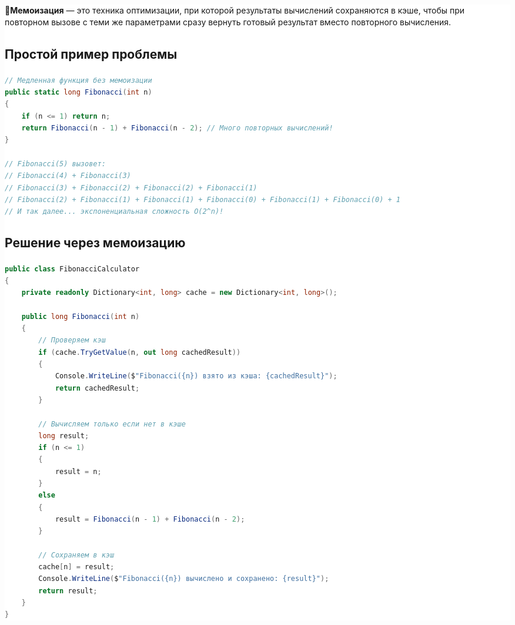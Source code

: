 📑**Мемоизация** — это техника оптимизации, при которой результаты вычислений сохраняются в кэше, чтобы при повторном вызове с теми же параметрами сразу вернуть готовый результат вместо повторного вычисления.

## Простой пример проблемы

```csharp
// Медленная функция без мемоизации
public static long Fibonacci(int n)
{
    if (n <= 1) return n;
    return Fibonacci(n - 1) + Fibonacci(n - 2); // Много повторных вычислений!
}

// Fibonacci(5) вызовет:
// Fibonacci(4) + Fibonacci(3)
// Fibonacci(3) + Fibonacci(2) + Fibonacci(2) + Fibonacci(1) 
// Fibonacci(2) + Fibonacci(1) + Fibonacci(1) + Fibonacci(0) + Fibonacci(1) + Fibonacci(0) + 1
// И так далее... экспоненциальная сложность O(2^n)!
```

## Решение через мемоизацию

```csharp
public class FibonacciCalculator
{
    private readonly Dictionary<int, long> cache = new Dictionary<int, long>();
    
    public long Fibonacci(int n)
    {
        // Проверяем кэш
        if (cache.TryGetValue(n, out long cachedResult))
        {
            Console.WriteLine($"Fibonacci({n}) взято из кэша: {cachedResult}");
            return cachedResult;
        }
        
        // Вычисляем только если нет в кэше
        long result;
        if (n <= 1)
        {
            result = n;
        }
        else
        {
            result = Fibonacci(n - 1) + Fibonacci(n - 2);
        }
        
        // Сохраняем в кэш
        cache[n] = result;
        Console.WriteLine($"Fibonacci({n}) вычислено и сохранено: {result}");
        return result;
    }
}
```
